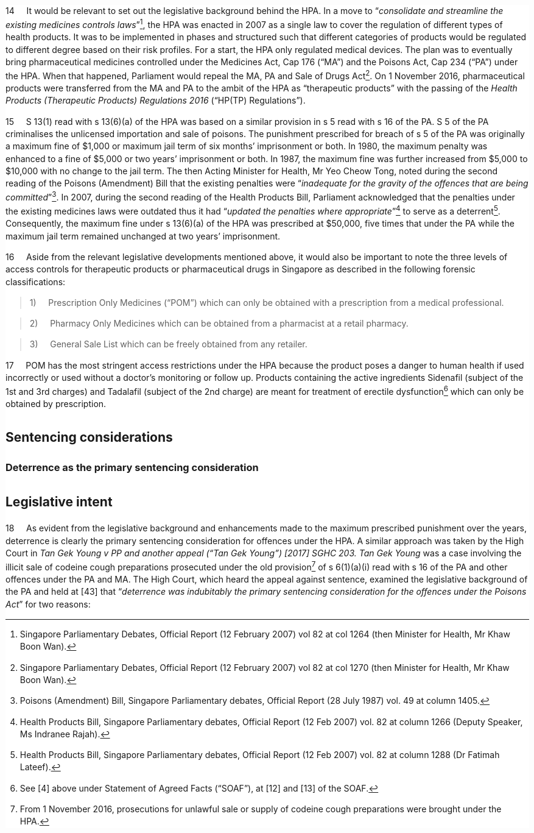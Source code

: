 14     It would be relevant to set out the legislative background behind the HPA. In a move to “_consolidate and streamline the existing medicines controls laws_”[^2], the HPA was enacted in 2007 as a single law to cover the regulation of different types of health products. It was to be implemented in phases and structured such that different categories of products would be regulated to different degree based on their risk profiles. For a start, the HPA only regulated medical devices. The plan was to eventually bring pharmaceutical medicines controlled under the Medicines Act, Cap 176 (“MA”) and the Poisons Act, Cap 234 (“PA”) under the HPA. When that happened, Parliament would repeal the MA, PA and Sale of Drugs Act[^3]. On 1 November 2016, pharmaceutical products were transferred from the MA and PA to the ambit of the HPA as “therapeutic products” with the passing of the _Health Products (Therapeutic Products) Regulations 2016_ (“HP(TP) Regulations”).

15     S 13(1) read with s 13(6)(a) of the HPA was based on a similar provision in s 5 read with s 16 of the PA. S 5 of the PA criminalises the unlicensed importation and sale of poisons. The punishment prescribed for breach of s 5 of the PA was originally a maximum fine of $1,000 or maximum jail term of six months’ imprisonment or both. In 1980, the maximum penalty was enhanced to a fine of $5,000 or two years’ imprisonment or both. In 1987, the maximum fine was further increased from $5,000 to $10,000 with no change to the jail term. The then Acting Minister for Health, Mr Yeo Cheow Tong, noted during the second reading of the Poisons (Amendment) Bill that the existing penalties were “_inadequate for the gravity of the offences that are being committed_”[^4]. In 2007, during the second reading of the Health Products Bill, Parliament acknowledged that the penalties under the existing medicines laws were outdated thus it had “_updated the penalties where appropriate_”[^5] to serve as a deterrent[^6]. Consequently, the maximum fine under s 13(6)(a) of the HPA was prescribed at $50,000, five times that under the PA while the maximum jail term remained unchanged at two years’ imprisonment.

16     Aside from the relevant legislative developments mentioned above, it would also be important to note the three levels of access controls for therapeutic products or pharmaceutical drugs in Singapore as described in the following forensic classifications:

> 1)     Prescription Only Medicines (“POM”) which can only be obtained with a prescription from a medical professional.

> 2)     Pharmacy Only Medicines which can be obtained from a pharmacist at a retail pharmacy.

> 3)     General Sale List which can be freely obtained from any retailer.

17     POM has the most stringent access restrictions under the HPA because the product poses a danger to human health if used incorrectly or used without a doctor’s monitoring or follow up. Products containing the active ingredients Sidenafil (subject of the 1st and 3rd charges) and Tadalafil (subject of the 2nd charge) are meant for treatment of erectile dysfunction[^7] which can only be obtained by prescription.

## Sentencing considerations

### Deterrence as the primary sentencing consideration

## Legislative intent

18     As evident from the legislative background and enhancements made to the maximum prescribed punishment over the years, deterrence is clearly the primary sentencing consideration for offences under the HPA. A similar approach was taken by the High Court in _Tan Gek Young v PP and another appeal (“Tan Gek Young”) <span class="citation">\[2017\] SGHC 203</span>. Tan Gek Young_ was a case involving the illicit sale of codeine cough preparations prosecuted under the old provision[^8] of s 6(1)(a)(i) read with s 16 of the PA and other offences under the PA and MA. The High Court, which heard the appeal against sentence, examined the legislative background of the PA and held at \[43\] that “_deterrence was indubitably the primary sentencing consideration for the offences under the Poisons Act_” for two reasons:


[^1]: Notes of Evidence, day 6 (7 Jan 2020), page 5 from line 26 to page 6, line 10
[^2]: Singapore Parliamentary Debates, Official Report (12 February 2007) vol 82 at col 1264 (then Minister for Health, Mr Khaw Boon Wan).
[^3]: Singapore Parliamentary Debates, Official Report (12 February 2007) vol 82 at col 1270 (then Minister for Health, Mr Khaw Boon Wan).
[^4]: Poisons (Amendment) Bill, Singapore Parliamentary debates, Official Report (28 July 1987) vol. 49 at column 1405.
[^5]: Health Products Bill, Singapore Parliamentary debates, Official Report (12 Feb 2007) vol. 82 at column 1266 (Deputy Speaker, Ms Indranee Rajah).
[^6]: Health Products Bill, Singapore Parliamentary debates, Official Report (12 Feb 2007) vol. 82 at column 1288 (Dr Fatimah Lateef).
[^7]: See \[4\] above under Statement of Agreed Facts (“SOAF”), at \[12\] and \[13\] of the SOAF.
[^8]: From 1 November 2016, prosecutions for unlawful sale or supply of codeine cough preparations were brought under the HPA.
[^9]: Prosecution’s Submissions On Sentence (Amended) at page 12, \[24\].
[^10]: Health Products Bill, Singapore Parliamentary Debates, Official Report (12 Feb 2007) vol 82 at column 1288 (Dr Fatimah Lateef, Ang Mo Kio).
[^11]: See \[4\] above under Statement of Agreed Facts (“SOAF”), at \[12\] and \[13\] of the SOAF .
[^12]: Prosecution’s Submissions on Sentence (Amended) at \[9\] to \[12\].
[^13]: Prosecution’s Submissions On Sentence (Amended) at \[13\] and \[14\].
[^14]: Notes of Evidence, day 6 (7 Jan 2020), page 5 from line 26 to page 6, line 10.
[^15]: See _Mohamed Shouffee Bin Adam v PP_ <span class="citation">\[2014\] SGHC 34</span> at \[81(j)\].
[^16]: Notes of Evidence, day 6 (7 Jan 2020), page 5 from line 26 to page 6, line 10.